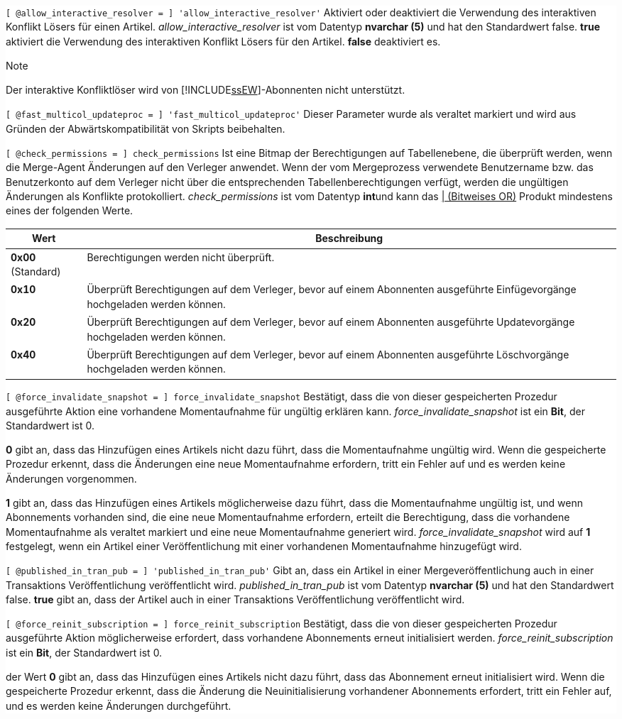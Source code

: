 `[ @allow_interactive_resolver = ] 'allow_interactive_resolver'` Aktiviert oder deaktiviert die Verwendung des interaktiven Konflikt Lösers für einen Artikel. *allow_interactive_resolver* ist vom Datentyp **nvarchar (5)** und hat den Standardwert false. **true** aktiviert die Verwendung des interaktiven Konflikt Lösers für den Artikel. **false** deaktiviert es.  
  
> [!NOTE]  
>  Der interaktive Konfliktlöser wird von [!INCLUDE[ssEW](../../includes/ssew-md.md)]-Abonnenten nicht unterstützt.  
  
`[ @fast_multicol_updateproc = ] 'fast_multicol_updateproc'` Dieser Parameter wurde als veraltet markiert und wird aus Gründen der Abwärtskompatibilität von Skripts beibehalten.  
  
`[ @check_permissions = ] check_permissions` Ist eine Bitmap der Berechtigungen auf Tabellenebene, die überprüft werden, wenn die Merge-Agent Änderungen auf den Verleger anwendet. Wenn der vom Mergeprozess verwendete Benutzername bzw. das Benutzerkonto auf dem Verleger nicht über die entsprechenden Tabellenberechtigungen verfügt, werden die ungültigen Änderungen als Konflikte protokolliert. *check_permissions* ist vom Datentyp **int**und kann das [| (Bitweises OR)](../../t-sql/language-elements/bitwise-or-transact-sql.md) Produkt mindestens eines der folgenden Werte.  
  
|Wert|Beschreibung|  
|-----------|-----------------|  
|**0x00** (Standard)|Berechtigungen werden nicht überprüft.|  
|**0x10**|Überprüft Berechtigungen auf dem Verleger, bevor auf einem Abonnenten ausgeführte Einfügevorgänge hochgeladen werden können.|  
|**0x20**|Überprüft Berechtigungen auf dem Verleger, bevor auf einem Abonnenten ausgeführte Updatevorgänge hochgeladen werden können.|  
|**0x40**|Überprüft Berechtigungen auf dem Verleger, bevor auf einem Abonnenten ausgeführte Löschvorgänge hochgeladen werden können.|  
  
`[ @force_invalidate_snapshot = ] force_invalidate_snapshot` Bestätigt, dass die von dieser gespeicherten Prozedur ausgeführte Aktion eine vorhandene Momentaufnahme für ungültig erklären kann. *force_invalidate_snapshot* ist ein **Bit**, der Standardwert ist 0.  
  
 **0** gibt an, dass das Hinzufügen eines Artikels nicht dazu führt, dass die Momentaufnahme ungültig wird. Wenn die gespeicherte Prozedur erkennt, dass die Änderungen eine neue Momentaufnahme erfordern, tritt ein Fehler auf und es werden keine Änderungen vorgenommen.  
  
 **1** gibt an, dass das Hinzufügen eines Artikels möglicherweise dazu führt, dass die Momentaufnahme ungültig ist, und wenn Abonnements vorhanden sind, die eine neue Momentaufnahme erfordern, erteilt die Berechtigung, dass die vorhandene Momentaufnahme als veraltet markiert und eine neue Momentaufnahme generiert wird. *force_invalidate_snapshot* wird auf **1** festgelegt, wenn ein Artikel einer Veröffentlichung mit einer vorhandenen Momentaufnahme hinzugefügt wird.  
  
`[ @published_in_tran_pub = ] 'published_in_tran_pub'` Gibt an, dass ein Artikel in einer Mergeveröffentlichung auch in einer Transaktions Veröffentlichung veröffentlicht wird. *published_in_tran_pub* ist vom Datentyp **nvarchar (5)** und hat den Standardwert false. **true** gibt an, dass der Artikel auch in einer Transaktions Veröffentlichung veröffentlicht wird.  
  
`[ @force_reinit_subscription = ] force_reinit_subscription` Bestätigt, dass die von dieser gespeicherten Prozedur ausgeführte Aktion möglicherweise erfordert, dass vorhandene Abonnements erneut initialisiert werden. *force_reinit_subscription* ist ein **Bit**, der Standardwert ist 0.  
  
 der Wert **0** gibt an, dass das Hinzufügen eines Artikels nicht dazu führt, dass das Abonnement erneut initialisiert wird. Wenn die gespeicherte Prozedur erkennt, dass die Änderung die Neuinitialisierung vorhandener Abonnements erfordert, tritt ein Fehler auf, und es werden keine Änderungen durchgeführt.  
  